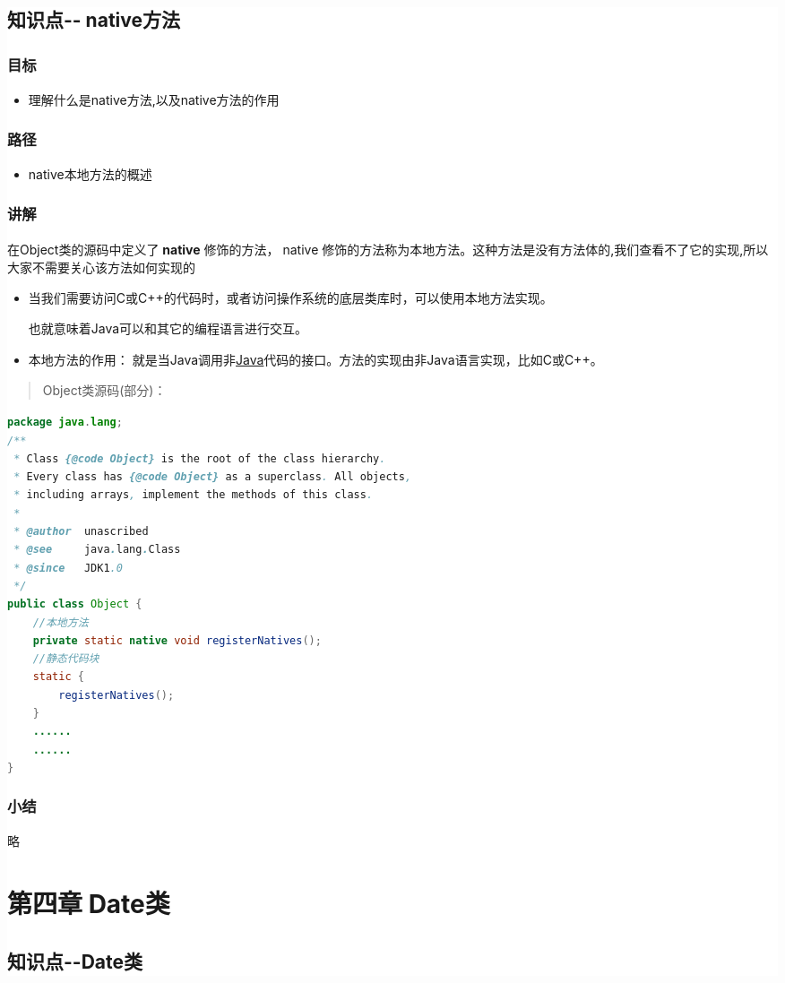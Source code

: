 ## 知识点-- native方法

### 目标

- 理解什么是native方法,以及native方法的作用

### 路径

- native本地方法的概述

### 讲解

在Object类的源码中定义了 **native** 修饰的方法， native 修饰的方法称为本地方法。这种方法是没有方法体的,我们查看不了它的实现,所以大家不需要关心该方法如何实现的

- 当我们需要访问C或C++的代码时，或者访问操作系统的底层类库时，可以使用本地方法实现。

  也就意味着Java可以和其它的编程语言进行交互。

- 本地方法的作用： 就是当Java调用非[Java](https://baike.baidu.com/item/Java/85979)代码的接口。方法的实现由非Java语言实现，比如C或C++。 

> Object类源码(部分)：

```java
package java.lang;
/**
 * Class {@code Object} is the root of the class hierarchy.
 * Every class has {@code Object} as a superclass. All objects,
 * including arrays, implement the methods of this class.
 *
 * @author  unascribed
 * @see     java.lang.Class
 * @since   JDK1.0
 */
public class Object {
	//本地方法
    private static native void registerNatives();
    //静态代码块
    static {
        registerNatives();
    }
    ......
    ......
}
```

### 小结

略

# 第四章 Date类

## 知识点--Date类
